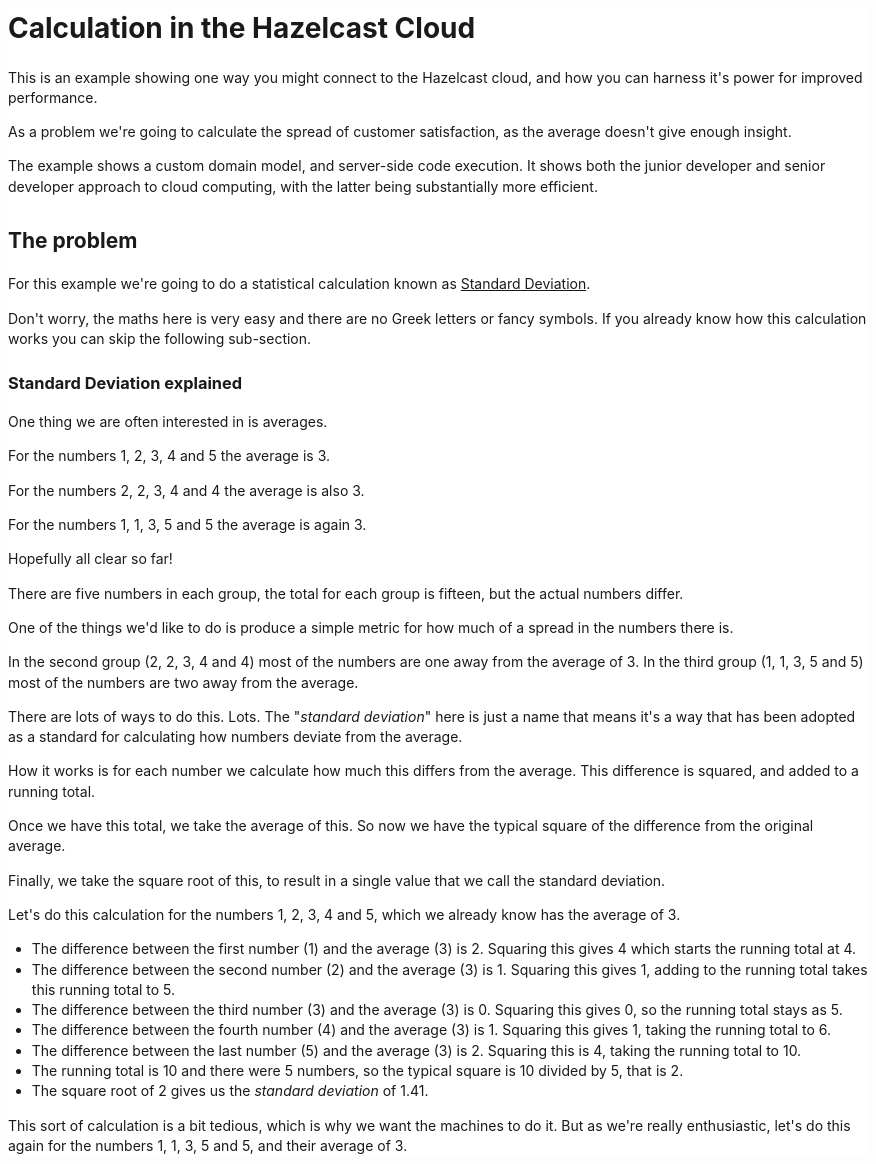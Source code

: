 [Screenshot1]: src/site/markdown/images/Screenshot1.png "Image screenshot1.png"
[Screenshot2]: src/site/markdown/images/Screenshot2.png "Image screenshot2.png"
[Screenshot3]: src/site/markdown/images/Screenshot3.png "Image screenshot3.png"
[Screenshot4]: src/site/markdown/images/Screenshot4.png "Image screenshot4.png"

<h1>Calculation in the Hazelcast Cloud</h1>

This is an example showing one way you might connect to the Hazelcast cloud, and how you can harness it's power for improved performance.

As a problem we're going to calculate the spread of customer satisfaction, as the average doesn't give enough insight.

The example shows a custom domain model, and server-side code execution. It shows both the junior developer and senior developer approach to cloud computing, with the latter being substantially more efficient.
<h2>The problem</h2>
For this example we're going to do a statistical calculation known as <a href="https://en.wikipedia.org/wiki/Standard_deviation">Standard Deviation</a>.

Don't worry, the maths here is very easy and there are no Greek letters or fancy symbols. If you already know how this calculation works you can skip the following sub-section.
<h3>Standard Deviation explained</h3>
One thing we are often interested in is averages.

<p>For the numbers 1, 2, 3, 4 and 5 the average is 3.</p>
<p>For the numbers 2, 2, 3, 4 and 4 the average is also 3.</p>
<p>For the numbers 1, 1, 3, 5 and 5 the average is again 3.</p>

Hopefully all clear so far!

There are five numbers in each group, the total for each group is fifteen, but the actual numbers differ.

One of the things we'd like to do is produce a simple metric for how much of a spread in the numbers there is.

In the second group (2, 2, 3, 4 and 4) most of the numbers are one away from the average of 3. In the third group (1, 1, 3, 5 and 5) most of the numbers are two away from the average.

There are lots of ways to do this. Lots. The "<i>standard deviation</i>" here is just a name that means it's a way that has been adopted as a standard for calculating how numbers deviate from the average.

How it works is for each number we calculate how much this differs from the average. This difference is squared, and added to a running total.

Once we have this total, we take the average of this. So now we have the typical square of the difference from the original average.

Finally, we take the square root of this, to result in a single value that we call the standard deviation.

Let's do this calculation for the numbers 1, 2, 3, 4 and 5, which we already know has the average of 3.
<ul>
 	<li>The difference between the first number (1) and the average (3) is 2. Squaring this gives 4 which starts the running total at 4.</li>
 	<li>The difference between the second number (2) and the average (3) is 1. Squaring this gives 1, adding to the running total takes this running total to 5.</li>
 	<li>The difference between the third number (3) and the average (3) is 0. Squaring this gives 0, so the running total stays as 5.</li>
 	<li>The difference between the fourth number (4) and the average (3) is 1. Squaring this gives 1, taking the running total to 6.</li>
 	<li>The difference between the last number (5) and the average (3) is 2. Squaring this is 4, taking the running total to 10.</li>
 	<li>The running total is 10 and there were 5 numbers, so the typical square is 10 divided by 5, that is 2.</li>
 	<li>The square root of 2 gives us the <i>standard deviation</i> of 1.41.</li>
</ul>
This sort of calculation is a bit tedious, which is why we want the machines to do it. But as we're really enthusiastic, let's do this again for the numbers 1, 1, 3, 5 and 5, and their average of 3.
<ul>
